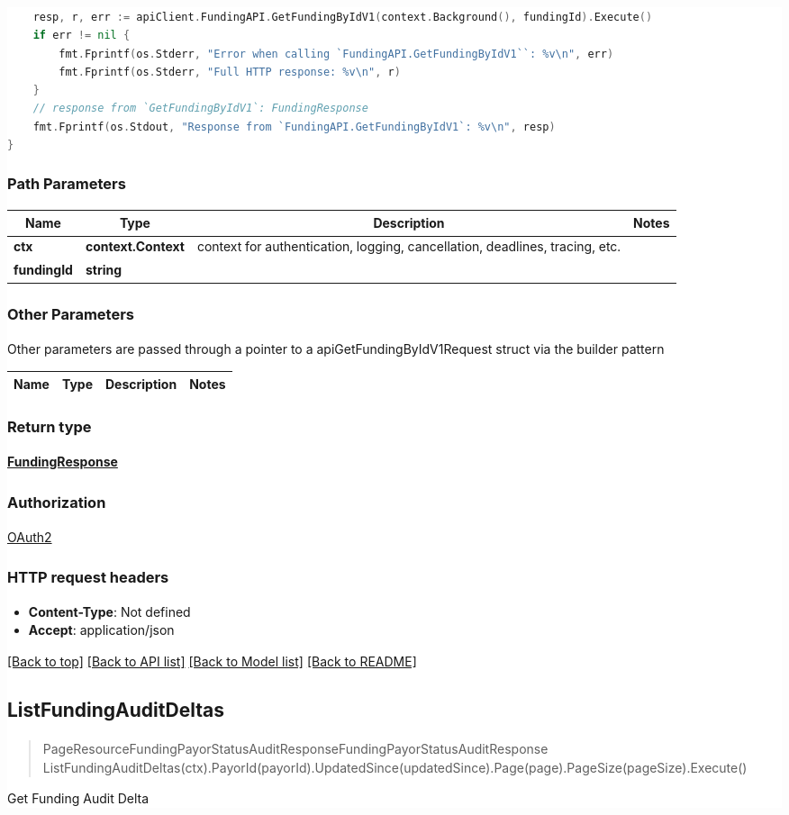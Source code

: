 ```go
    resp, r, err := apiClient.FundingAPI.GetFundingByIdV1(context.Background(), fundingId).Execute()
    if err != nil {
        fmt.Fprintf(os.Stderr, "Error when calling `FundingAPI.GetFundingByIdV1``: %v\n", err)
        fmt.Fprintf(os.Stderr, "Full HTTP response: %v\n", r)
    }
    // response from `GetFundingByIdV1`: FundingResponse
    fmt.Fprintf(os.Stdout, "Response from `FundingAPI.GetFundingByIdV1`: %v\n", resp)
}
```

### Path Parameters


Name | Type | Description  | Notes
------------- | ------------- | ------------- | -------------
**ctx** | **context.Context** | context for authentication, logging, cancellation, deadlines, tracing, etc.
**fundingId** | **string** |  | 

### Other Parameters

Other parameters are passed through a pointer to a apiGetFundingByIdV1Request struct via the builder pattern


Name | Type | Description  | Notes
------------- | ------------- | ------------- | -------------


### Return type

[**FundingResponse**](FundingResponse.md)

### Authorization

[OAuth2](../README.md#OAuth2)

### HTTP request headers

- **Content-Type**: Not defined
- **Accept**: application/json

[[Back to top]](#) [[Back to API list]](../README.md#documentation-for-api-endpoints)
[[Back to Model list]](../README.md#documentation-for-models)
[[Back to README]](../README.md)


## ListFundingAuditDeltas

> PageResourceFundingPayorStatusAuditResponseFundingPayorStatusAuditResponse ListFundingAuditDeltas(ctx).PayorId(payorId).UpdatedSince(updatedSince).Page(page).PageSize(pageSize).Execute()

Get Funding Audit Delta
